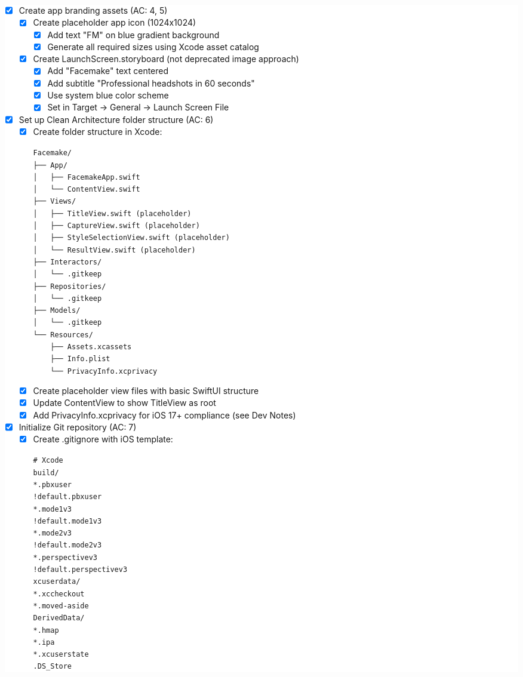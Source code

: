 - [x] Create app branding assets (AC: 4, 5)
  - [x] Create placeholder app icon (1024x1024)
    - [x] Add text "FM" on blue gradient background
    - [x] Generate all required sizes using Xcode asset catalog
  - [x] Create LaunchScreen.storyboard (not deprecated image approach)
    - [x] Add "Facemake" text centered
    - [x] Add subtitle "Professional headshots in 60 seconds"
    - [x] Use system blue color scheme
    - [x] Set in Target → General → Launch Screen File

- [x] Set up Clean Architecture folder structure (AC: 6)
  - [x] Create folder structure in Xcode:
    ```
    Facemake/
    ├── App/
    │   ├── FacemakeApp.swift
    │   └── ContentView.swift
    ├── Views/
    │   ├── TitleView.swift (placeholder)
    │   ├── CaptureView.swift (placeholder)
    │   ├── StyleSelectionView.swift (placeholder)
    │   └── ResultView.swift (placeholder)
    ├── Interactors/
    │   └── .gitkeep
    ├── Repositories/
    │   └── .gitkeep
    ├── Models/
    │   └── .gitkeep
    └── Resources/
        ├── Assets.xcassets
        ├── Info.plist
        └── PrivacyInfo.xcprivacy
    ```
  - [x] Create placeholder view files with basic SwiftUI structure
  - [x] Update ContentView to show TitleView as root
  - [x] Add PrivacyInfo.xcprivacy for iOS 17+ compliance (see Dev Notes)

- [x] Initialize Git repository (AC: 7)
  - [x] Create .gitignore with iOS template:
    ```
    # Xcode
    build/
    *.pbxuser
    !default.pbxuser
    *.mode1v3
    !default.mode1v3
    *.mode2v3
    !default.mode2v3
    *.perspectivev3
    !default.perspectivev3
    xcuserdata/
    *.xccheckout
    *.moved-aside
    DerivedData/
    *.hmap
    *.ipa
    *.xcuserstate
    .DS_Store
